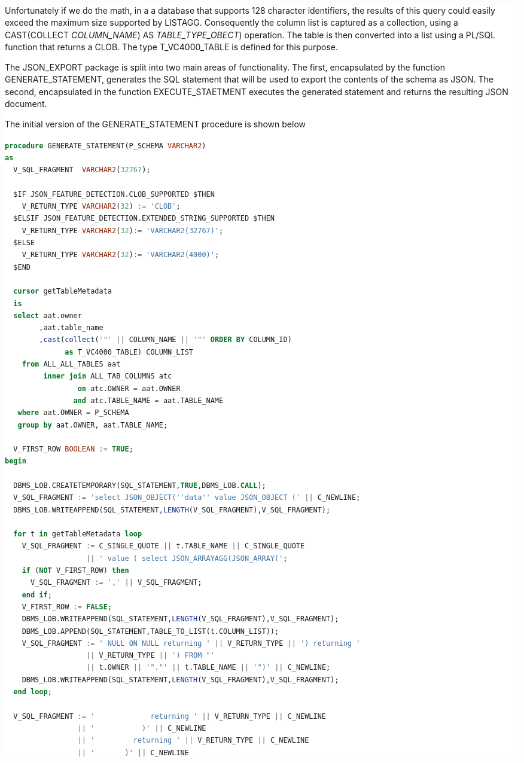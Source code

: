Unfortunately if we do the math, in a a database that supports 128 character identifiers, the results of this query could easily exceed the maximum size supported by LISTAGG. Consequently the column list is captured as a collection, using a CAST(COLLECT *COLUMN_NAME*) AS *TABLE_TYPE_OBECT*) operation. The table is then converted into a list using a PL/SQL function that returns a CLOB. The type T_VC4000_TABLE is defined for this purpose.

The JSON_EXPORT package is split into two main areas of functionality. The first, encapsulated by the function GENERATE_STATEMENT, generates the SQL statement that will be used to export the contents of the schema as JSON. The second, encapsulated in the function EXECUTE_STAETMENT executes the generated statement and returns the resulting JSON document.

The initial version of the GENERATE_STATEMENT procedure is shown below

```SQL
procedure GENERATE_STATEMENT(P_SCHEMA VARCHAR2)
as
  V_SQL_FRAGMENT  VARCHAR2(32767);

  $IF JSON_FEATURE_DETECTION.CLOB_SUPPORTED $THEN
	V_RETURN_TYPE VARCHAR2(32) := 'CLOB';
  $ELSIF JSON_FEATURE_DETECTION.EXTENDED_STRING_SUPPORTED $THEN
	V_RETURN_TYPE VARCHAR2(32):= 'VARCHAR2(32767)';
  $ELSE
    V_RETURN_TYPE VARCHAR2(32):= 'VARCHAR2(4000)';
  $END  

  cursor getTableMetadata
  is
  select aat.owner
        ,aat.table_name
		,cast(collect('"' || COLUMN_NAME || '"' ORDER BY COLUMN_ID) 
              as T_VC4000_TABLE) COLUMN_LIST
    from ALL_ALL_TABLES aat
	     inner join ALL_TAB_COLUMNS atc
		         on atc.OWNER = aat.OWNER
		        and atc.TABLE_NAME = aat.TABLE_NAME
   where aat.OWNER = P_SCHEMA
   group by aat.OWNER, aat.TABLE_NAME;
    
  V_FIRST_ROW BOOLEAN := TRUE;
begin

  DBMS_LOB.CREATETEMPORARY(SQL_STATEMENT,TRUE,DBMS_LOB.CALL);
  V_SQL_FRAGMENT := 'select JSON_OBJECT(''data'' value JSON_OBJECT (' || C_NEWLINE;
  DBMS_LOB.WRITEAPPEND(SQL_STATEMENT,LENGTH(V_SQL_FRAGMENT),V_SQL_FRAGMENT);

  for t in getTableMetadata loop  
	V_SQL_FRAGMENT := C_SINGLE_QUOTE || t.TABLE_NAME || C_SINGLE_QUOTE 
	               || ' value ( select JSON_ARRAYAGG(JSON_ARRAY(';
    if (NOT V_FIRST_ROW) then
      V_SQL_FRAGMENT := ',' || V_SQL_FRAGMENT;
	end if;
	V_FIRST_ROW := FALSE;
	DBMS_LOB.WRITEAPPEND(SQL_STATEMENT,LENGTH(V_SQL_FRAGMENT),V_SQL_FRAGMENT);
	DBMS_LOB.APPEND(SQL_STATEMENT,TABLE_TO_LIST(t.COLUMN_LIST));
    V_SQL_FRAGMENT := ' NULL ON NULL returning ' || V_RETURN_TYPE || ') returning '
                   || V_RETURN_TYPE || ') FROM "' 
                   || t.OWNER || '"."' || t.TABLE_NAME || '")' || C_NEWLINE;
	DBMS_LOB.WRITEAPPEND(SQL_STATEMENT,LENGTH(V_SQL_FRAGMENT),V_SQL_FRAGMENT);
  end loop;

  V_SQL_FRAGMENT := '             returning ' || V_RETURN_TYPE || C_NEWLINE
                 || '           )' || C_NEWLINE
                 || '         returning ' || V_RETURN_TYPE || C_NEWLINE
                 || '       )' || C_NEWLINE
```